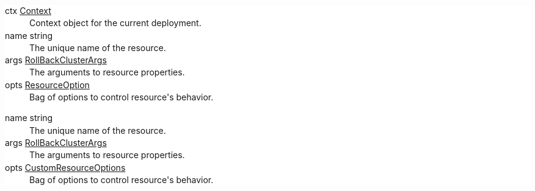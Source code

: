 <div>
<pulumi-choosable type="language" values="go">

<dl class="resources-properties"><dt
        class="property-optional" title="Optional">
        <span>ctx</span>
        <span class="property-indicator"></span>
        <span class="property-type"><a href="https://pkg.go.dev/github.com/pulumi/pulumi/sdk/v3/go/pulumi?tab=doc#Context">Context</a></span>
    </dt>
    <dd>Context object for the current deployment.</dd><dt
        class="property-required" title="Required">
        <span>name</span>
        <span class="property-indicator"></span>
        <span class="property-type">string</span>
    </dt>
    <dd>The unique name of the resource.</dd><dt
        class="property-required" title="Required">
        <span>args</span>
        <span class="property-indicator"></span>
        <span class="property-type"><a href="#inputs">RollBackClusterArgs</a></span>
    </dt>
    <dd>The arguments to resource properties.</dd><dt
        class="property-optional" title="Optional">
        <span>opts</span>
        <span class="property-indicator"></span>
        <span class="property-type"><a href="https://pkg.go.dev/github.com/pulumi/pulumi/sdk/v3/go/pulumi?tab=doc#ResourceOption">ResourceOption</a></span>
    </dt>
    <dd>Bag of options to control resource&#39;s behavior.</dd></dl>

</pulumi-choosable>
</div>

<div>
<pulumi-choosable type="language" values="csharp">

<dl class="resources-properties"><dt
        class="property-required" title="Required">
        <span>name</span>
        <span class="property-indicator"></span>
        <span class="property-type">string</span>
    </dt>
    <dd>The unique name of the resource.</dd><dt
        class="property-required" title="Required">
        <span>args</span>
        <span class="property-indicator"></span>
        <span class="property-type"><a href="#inputs">RollBackClusterArgs</a></span>
    </dt>
    <dd>The arguments to resource properties.</dd><dt
        class="property-optional" title="Optional">
        <span>opts</span>
        <span class="property-indicator"></span>
        <span class="property-type"><a href="/docs/reference/pkg/dotnet/Pulumi/Pulumi.CustomResourceOptions.html">CustomResourceOptions</a></span>
    </dt>
    <dd>Bag of options to control resource&#39;s behavior.</dd></dl>
